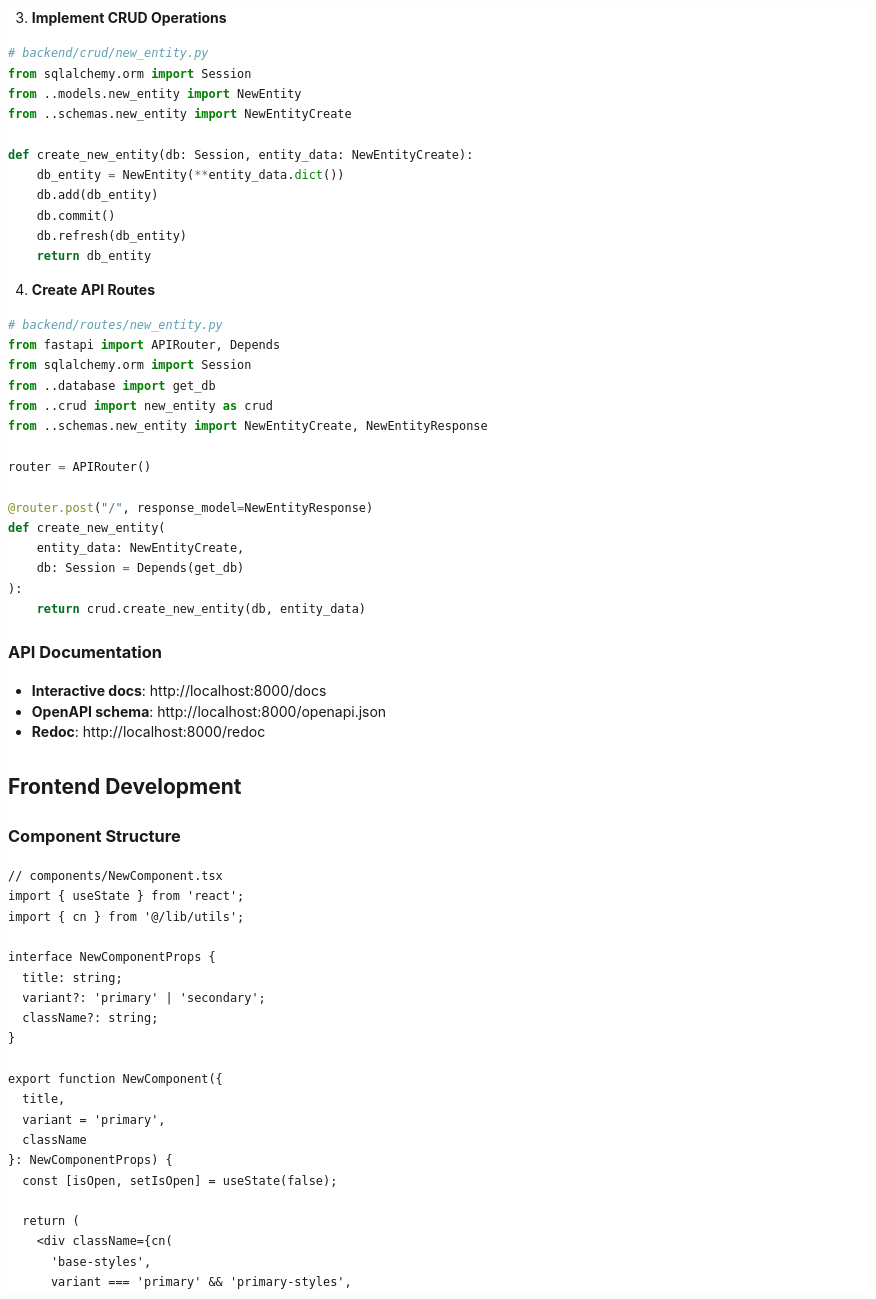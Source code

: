 3. **Implement CRUD Operations**
```python
# backend/crud/new_entity.py
from sqlalchemy.orm import Session
from ..models.new_entity import NewEntity
from ..schemas.new_entity import NewEntityCreate

def create_new_entity(db: Session, entity_data: NewEntityCreate):
    db_entity = NewEntity(**entity_data.dict())
    db.add(db_entity)
    db.commit()
    db.refresh(db_entity)
    return db_entity
```

4. **Create API Routes**
```python
# backend/routes/new_entity.py
from fastapi import APIRouter, Depends
from sqlalchemy.orm import Session
from ..database import get_db
from ..crud import new_entity as crud
from ..schemas.new_entity import NewEntityCreate, NewEntityResponse

router = APIRouter()

@router.post("/", response_model=NewEntityResponse)
def create_new_entity(
    entity_data: NewEntityCreate,
    db: Session = Depends(get_db)
):
    return crud.create_new_entity(db, entity_data)
```

### API Documentation
- **Interactive docs**: http://localhost:8000/docs
- **OpenAPI schema**: http://localhost:8000/openapi.json
- **Redoc**: http://localhost:8000/redoc

## Frontend Development

### Component Structure
```tsx
// components/NewComponent.tsx
import { useState } from 'react';
import { cn } from '@/lib/utils';

interface NewComponentProps {
  title: string;
  variant?: 'primary' | 'secondary';
  className?: string;
}

export function NewComponent({ 
  title, 
  variant = 'primary',
  className 
}: NewComponentProps) {
  const [isOpen, setIsOpen] = useState(false);
  
  return (
    <div className={cn(
      'base-styles',
      variant === 'primary' && 'primary-styles',
```